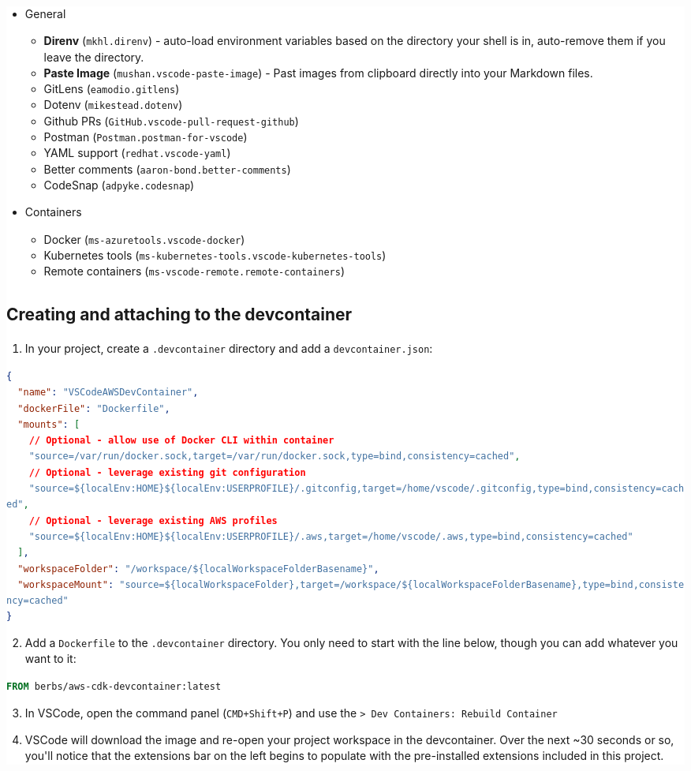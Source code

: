 - General

  - **Direnv** (`mkhl.direnv`) - auto-load environment variables based on the directory your shell is in, auto-remove them if you leave the directory.
  - **Paste Image** (`mushan.vscode-paste-image`) - Past images from clipboard directly into your Markdown files.
  - GitLens (`eamodio.gitlens`)
  - Dotenv (`mikestead.dotenv`)
  - Github PRs (`GitHub.vscode-pull-request-github`)
  - Postman (`Postman.postman-for-vscode`)
  - YAML support (`redhat.vscode-yaml`)
  - Better comments (`aaron-bond.better-comments`)
  - CodeSnap (`adpyke.codesnap`)

- Containers
  - Docker (`ms-azuretools.vscode-docker`)
  - Kubernetes tools (`ms-kubernetes-tools.vscode-kubernetes-tools`)
  - Remote containers (`ms-vscode-remote.remote-containers`)

## Creating and attaching to the devcontainer

1. In your project, create a `.devcontainer` directory and add a `devcontainer.json`:

```json
{
  "name": "VSCodeAWSDevContainer",
  "dockerFile": "Dockerfile",
  "mounts": [
    // Optional - allow use of Docker CLI within container
    "source=/var/run/docker.sock,target=/var/run/docker.sock,type=bind,consistency=cached",
    // Optional - leverage existing git configuration
    "source=${localEnv:HOME}${localEnv:USERPROFILE}/.gitconfig,target=/home/vscode/.gitconfig,type=bind,consistency=cached",
    // Optional - leverage existing AWS profiles
    "source=${localEnv:HOME}${localEnv:USERPROFILE}/.aws,target=/home/vscode/.aws,type=bind,consistency=cached"
  ],
  "workspaceFolder": "/workspace/${localWorkspaceFolderBasename}",
  "workspaceMount": "source=${localWorkspaceFolder},target=/workspace/${localWorkspaceFolderBasename},type=bind,consistency=cached"
}
```

2. Add a `Dockerfile` to the `.devcontainer` directory. You only need to start with the line below, though you can add whatever you want to it:

```dockerfile
FROM berbs/aws-cdk-devcontainer:latest
```

3. In VSCode, open the command panel (`CMD+Shift+P`) and use the `> Dev Containers: Rebuild Container`

4. VSCode will download the image and re-open your project workspace in the devcontainer. Over the next ~30 seconds or so, you'll notice that the extensions bar on the left begins to populate with the pre-installed extensions included in this project.
